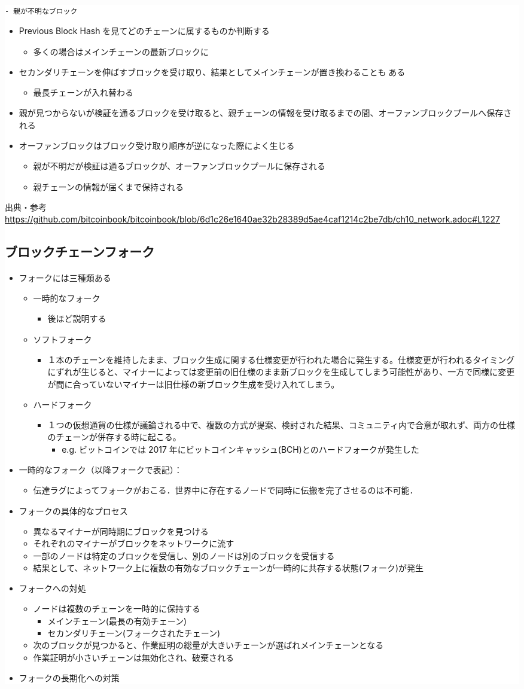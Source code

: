     - 親が不明なブロック

- Previous Block Hash を見てどのチェーンに属するものか判断する

  - 多くの場合はメインチェーンの最新ブロックに

- セカンダリチェーンを伸ばすブロックを受け取り、結果としてメインチェーンが置き換わることも
  ある

  - 最長チェーンが入れ替わる

- 親が見つからないが検証を通るブロックを受け取ると、親チェーンの情報を受け取るまでの間、オーファンブロックプールへ保存される

- オーファンブロックはブロック受け取り順序が逆になった際によく生じる

  - 親が不明だが検証は通るブロックが、オーファンブロックプールに保存される

  - 親チェーンの情報が届くまで保持される

出典・参考
https://github.com/bitcoinbook/bitcoinbook/blob/6d1c26e1640ae32b28389d5ae4caf1214c2be7db/ch10_network.adoc#L1227

## ブロックチェーンフォーク

- フォークには三種類ある

  - 一時的なフォーク

    - 後ほど説明する

  - ソフトフォーク

    - １本のチェーンを維持したまま、ブロック生成に関する仕様変更が行われた場合に発生する。仕様変更が行われるタイミングにずれが生じると、マイナーによっては変更前の旧仕様のまま新ブロックを生成してしまう可能性があり、一方で同様に変更が間に合っていないマイナーは旧仕様の新ブロック生成を受け入れてしまう。

  - ハードフォーク
    - １つの仮想通貨の仕様が議論される中で、複数の方式が提案、検討された結果、コミュニティ内で合意が取れず、両方の仕様のチェーンが併存する時に起こる。
      - e.g. ビットコインでは 2017 年にビットコインキャッシュ(BCH)とのハードフォークが発生した

- 一時的なフォーク（以降フォークで表記）：

  - 伝達ラグによってフォークがおこる．世界中に存在するノードで同時に伝搬を完了させるのは不可能．

- フォークの具体的なプロセス

  - 異なるマイナーが同時期にブロックを見つける
  - それぞれのマイナーがブロックをネットワークに流す
  - 一部のノードは特定のブロックを受信し、別のノードは別のブロックを受信する
  - 結果として、ネットワーク上に複数の有効なブロックチェーンが一時的に共存する状態(フォーク)が発生

- フォークへの対処

  - ノードは複数のチェーンを一時的に保持する
    - メインチェーン(最長の有効チェーン)
    - セカンダリチェーン(フォークされたチェーン)
  - 次のブロックが見つかると、作業証明の総量が大きいチェーンが選ばれメインチェーンとなる
  - 作業証明が小さいチェーンは無効化され、破棄される

- フォークの長期化への対策
